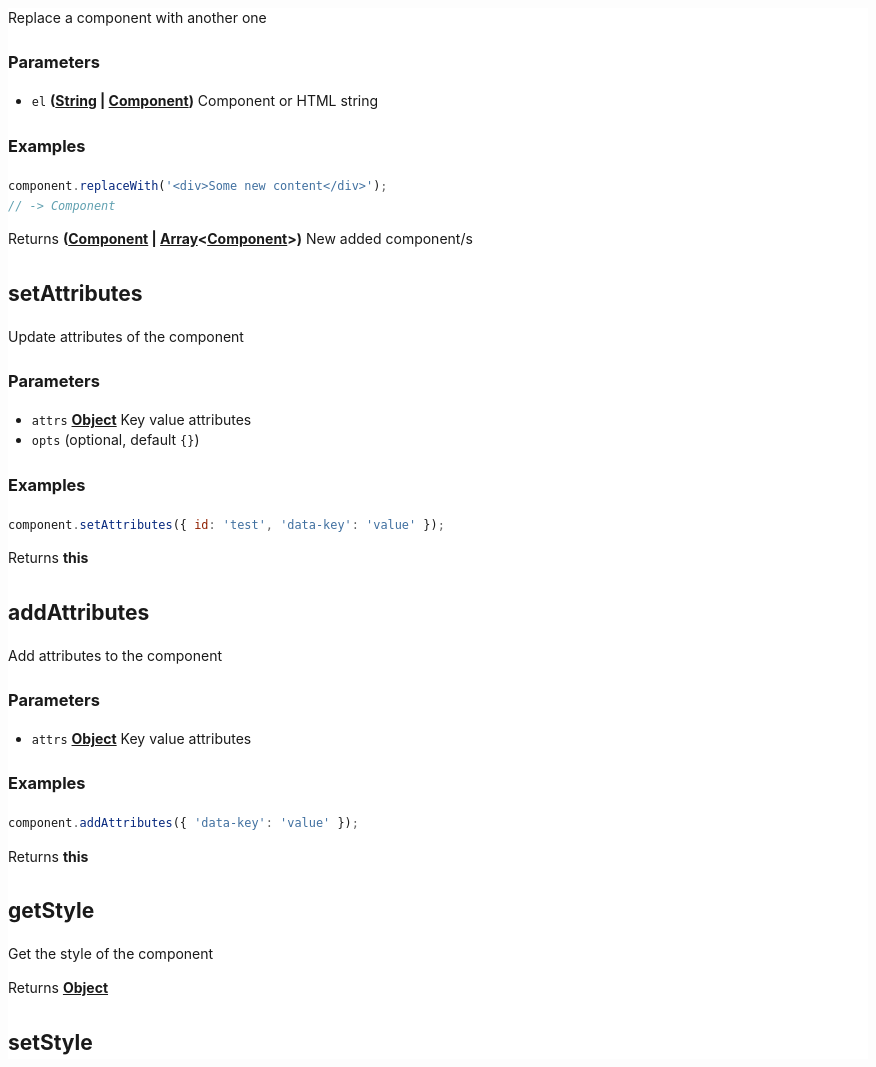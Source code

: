 Replace a component with another one

### Parameters

-   `el` **([String][1] \| [Component][9])** Component or HTML string

### Examples

```javascript
component.replaceWith('<div>Some new content</div>');
// -> Component
```

Returns **([Component][9] \| [Array][4]&lt;[Component][9]>)** New added component/s

## setAttributes

Update attributes of the component

### Parameters

-   `attrs` **[Object][2]** Key value attributes
-   `opts`   (optional, default `{}`)

### Examples

```javascript
component.setAttributes({ id: 'test', 'data-key': 'value' });
```

Returns **this** 

## addAttributes

Add attributes to the component

### Parameters

-   `attrs` **[Object][2]** Key value attributes

### Examples

```javascript
component.addAttributes({ 'data-key': 'value' });
```

Returns **this** 

## getStyle

Get the style of the component

Returns **[Object][2]** 

## setStyle


[1]: https://developer.mozilla.org/docs/Web/JavaScript/Reference/Global_Objects/String
[2]: https://developer.mozilla.org/docs/Web/JavaScript/Reference/Global_Objects/Object
[3]: https://developer.mozilla.org/docs/Web/JavaScript/Reference/Global_Objects/Boolean
[4]: https://developer.mozilla.org/docs/Web/JavaScript/Reference/Global_Objects/Array
[5]: https://github.com/artf/grapesjs/blob/master/src/utils/Resizer.js
[6]: https://developer.mozilla.org/docs/Web/JavaScript/Reference/Statements/function
[7]: /modules/Components-js.html
[8]: /modules/Traits.html
[9]: #component
[10]: https://developer.mozilla.org/docs/Web/JavaScript/Reference/Global_Objects/Number
[11]: https://github.com/artf/grapesjs/issues/1936
[12]: https://developer.mozilla.org/docs/Web/HTML/Element